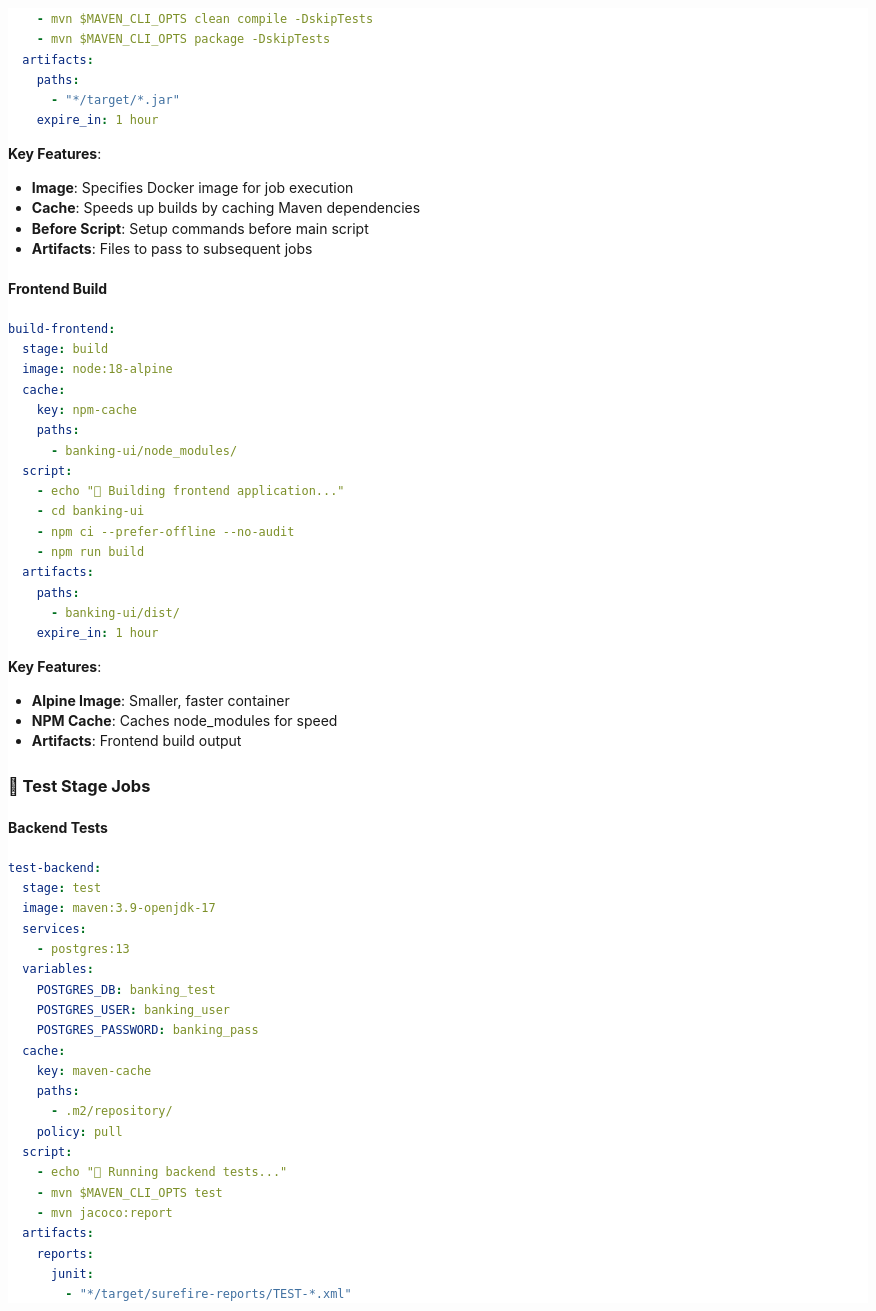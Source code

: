 ```yaml
    - mvn $MAVEN_CLI_OPTS clean compile -DskipTests
    - mvn $MAVEN_CLI_OPTS package -DskipTests
  artifacts:
    paths:
      - "*/target/*.jar"
    expire_in: 1 hour
```
**Key Features**:
- **Image**: Specifies Docker image for job execution
- **Cache**: Speeds up builds by caching Maven dependencies
- **Before Script**: Setup commands before main script
- **Artifacts**: Files to pass to subsequent jobs

#### Frontend Build
```yaml
build-frontend:
  stage: build
  image: node:18-alpine
  cache:
    key: npm-cache
    paths:
      - banking-ui/node_modules/
  script:
    - echo "🎨 Building frontend application..."
    - cd banking-ui
    - npm ci --prefer-offline --no-audit
    - npm run build
  artifacts:
    paths:
      - banking-ui/dist/
    expire_in: 1 hour
```
**Key Features**:
- **Alpine Image**: Smaller, faster container
- **NPM Cache**: Caches node_modules for speed
- **Artifacts**: Frontend build output

### 🧪 Test Stage Jobs

#### Backend Tests
```yaml
test-backend:
  stage: test
  image: maven:3.9-openjdk-17
  services:
    - postgres:13
  variables:
    POSTGRES_DB: banking_test
    POSTGRES_USER: banking_user
    POSTGRES_PASSWORD: banking_pass
  cache:
    key: maven-cache
    paths:
      - .m2/repository/
    policy: pull
  script:
    - echo "🧪 Running backend tests..."
    - mvn $MAVEN_CLI_OPTS test
    - mvn jacoco:report
  artifacts:
    reports:
      junit:
        - "*/target/surefire-reports/TEST-*.xml"
```